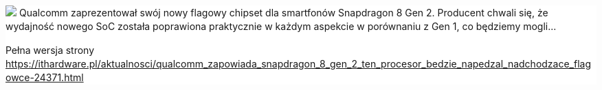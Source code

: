<img src="https://ithardware.pl/artykuly/min/24371_1.jpg" />            Qualcomm zaprezentował sw&oacute;j nowy flagowy chipset dla smartfon&oacute;w Snapdragon 8 Gen 2. Producent chwali się, że wydajność nowego SoC została poprawiona praktycznie w każdym aspekcie w por&oacute;wnaniu z Gen 1, co będziemy mogli...
            <p>Pełna wersja strony <a href="https://ithardware.pl/aktualnosci/qualcomm_zapowiada_snapdragon_8_gen_2_ten_procesor_bedzie_napedzal_nadchodzace_flagowce-24371.html">https://ithardware.pl/aktualnosci/qualcomm_zapowiada_snapdragon_8_gen_2_ten_procesor_bedzie_napedzal_nadchodzace_flagowce-24371.html</a></p>

